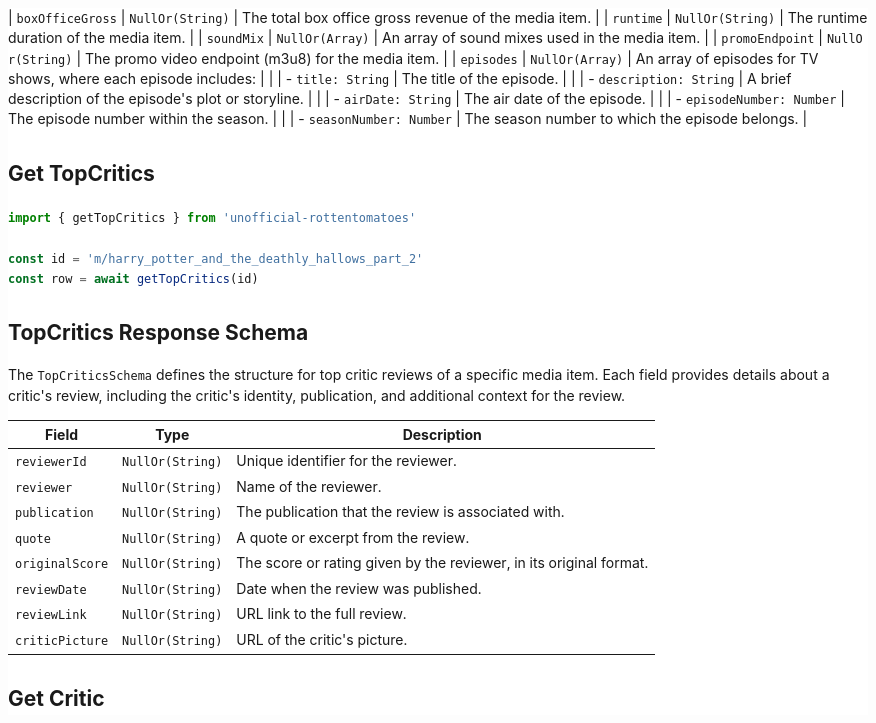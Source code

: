 | `boxOfficeGross`          | `NullOr(String)`                                   | The total box office gross revenue of the media item.              |
| `runtime`                 | `NullOr(String)`                                   | The runtime duration of the media item.                            |
| `soundMix`                | `NullOr(Array)`                                    | An array of sound mixes used in the media item.                   |
| `promoEndpoint`           | `NullOr(String)`                                   | The promo video endpoint (m3u8) for the media item.               |
| `episodes`                | `NullOr(Array)`                                    | An array of episodes for TV shows, where each episode includes:    |
|                           | - `title: String`                                  | The title of the episode.                                          |
|                           | - `description: String`                            | A brief description of the episode's plot or storyline.            |
|                           | - `airDate: String`                                | The air date of the episode.                                       |
|                           | - `episodeNumber: Number`                          | The episode number within the season.                              |
|                           | - `seasonNumber: Number`                           | The season number to which the episode belongs.                    |

## Get TopCritics

```typescript
import { getTopCritics } from 'unofficial-rottentomatoes'

const id = 'm/harry_potter_and_the_deathly_hallows_part_2'
const row = await getTopCritics(id)
```

## TopCritics Response Schema

The `TopCriticsSchema` defines the structure for top critic reviews of a specific media item. Each field provides details about a critic's review, including the critic's identity, publication, and additional context for the review.

| Field            | Type                | Description                                                     |
|------------------|---------------------|-----------------------------------------------------------------|
| `reviewerId`     | `NullOr(String)`    | Unique identifier for the reviewer.                             |
| `reviewer`       | `NullOr(String)`    | Name of the reviewer.                                           |
| `publication`    | `NullOr(String)`    | The publication that the review is associated with.             |
| `quote`          | `NullOr(String)`    | A quote or excerpt from the review.                             |
| `originalScore`  | `NullOr(String)`    | The score or rating given by the reviewer, in its original format. |
| `reviewDate`     | `NullOr(String)`    | Date when the review was published.                             |
| `reviewLink`     | `NullOr(String)`    | URL link to the full review.                                    |
| `criticPicture`  | `NullOr(String)`    | URL of the critic's picture.                                    |

## Get Critic
